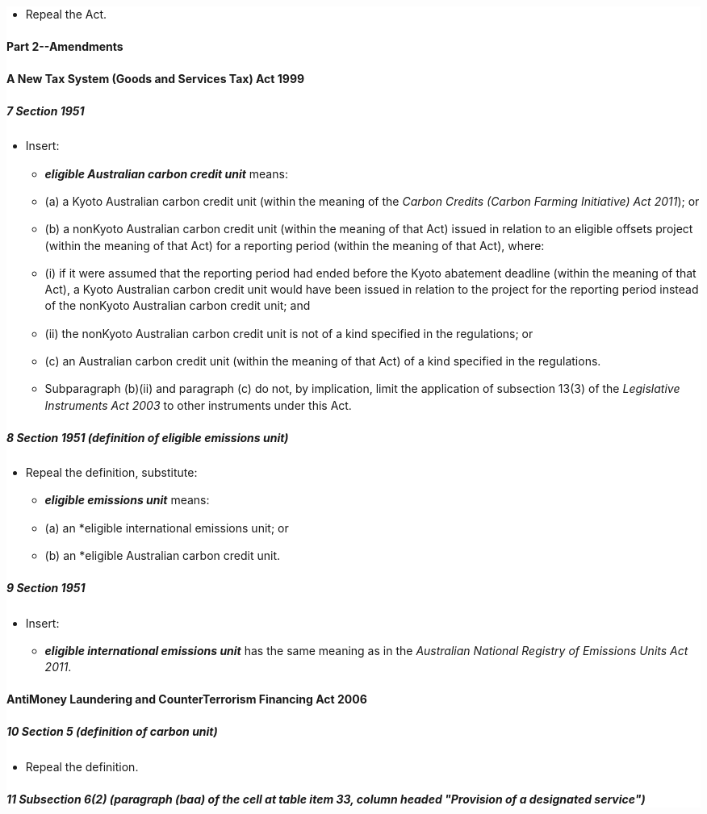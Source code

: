    * Repeal the Act.

#### Part 2--Amendments

#### A New Tax System (Goods and Services Tax) Act 1999

##### 7  Section 1951

   * Insert: 

     * **_eligible Australian carbon credit unit_** means:

      * (a) a Kyoto Australian carbon credit unit (within the meaning of the _Carbon Credits (Carbon Farming Initiative) Act 2011_); or

      * (b) a nonKyoto Australian carbon credit unit (within the meaning of that Act) issued in relation to an eligible offsets project (within the meaning of that Act) for a reporting period (within the meaning of that Act), where:

       * (i) if it were assumed that the reporting period had ended before the Kyoto abatement deadline (within the meaning of that Act), a Kyoto Australian carbon credit unit would have been issued in relation to the project for the reporting period instead of the nonKyoto Australian carbon credit unit; and

       * (ii) the nonKyoto Australian carbon credit unit is not of a kind specified in the regulations; or

      * (c) an Australian carbon credit unit (within the meaning of that Act) of a kind specified in the regulations.

     * Subparagraph (b)(ii) and paragraph (c) do not, by implication, limit the application of subsection 13(3) of the _Legislative Instruments Act 2003_ to other instruments under this Act.

##### 8  Section 1951 (definition of eligible emissions unit)

   * Repeal the definition, substitute:

     * **_eligible emissions unit_** means:

      * (a) an *eligible international emissions unit; or

      * (b) an *eligible Australian carbon credit unit.

##### 9  Section 1951

   * Insert: 

     * **_eligible international emissions unit_** has the same meaning as in the _Australian National Registry of Emissions Units Act 2011_.

#### AntiMoney Laundering and CounterTerrorism Financing Act 2006

##### 10  Section 5 (definition of carbon unit)

   * Repeal the definition.

##### 11  Subsection 6(2) (paragraph (baa) of the cell at table item 33, column headed "Provision of a designated service")

